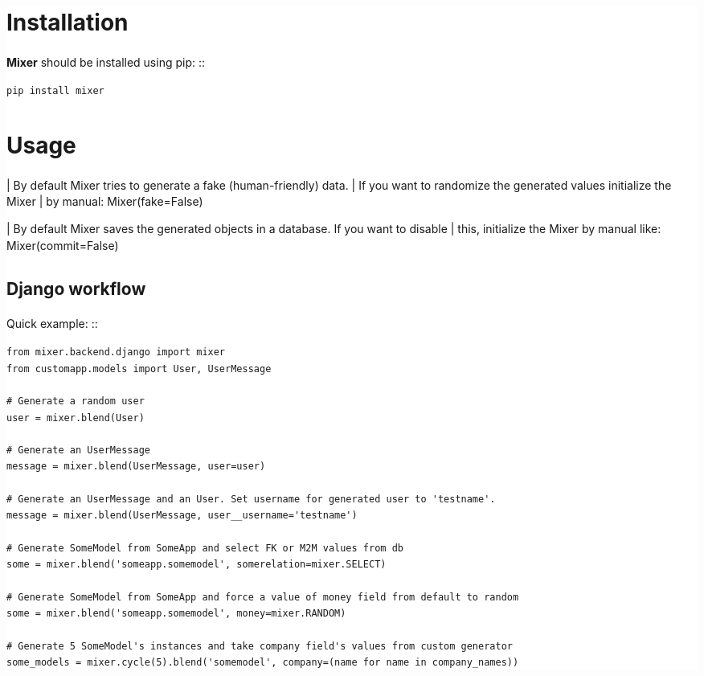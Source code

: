 
Installation
=============

**Mixer** should be installed using pip: ::

    pip install mixer


Usage
=====

 |   By default Mixer tries to generate a fake (human-friendly) data.
 |   If you want to randomize the generated values initialize the Mixer
 |   by manual: Mixer(fake=False)


 |   By default Mixer saves the generated objects in a database. If you want to disable
 |   this, initialize the Mixer by manual like: Mixer(commit=False)


Django workflow
---------------
Quick example: ::

    from mixer.backend.django import mixer
    from customapp.models import User, UserMessage

    # Generate a random user
    user = mixer.blend(User)

    # Generate an UserMessage
    message = mixer.blend(UserMessage, user=user)

    # Generate an UserMessage and an User. Set username for generated user to 'testname'.
    message = mixer.blend(UserMessage, user__username='testname')

    # Generate SomeModel from SomeApp and select FK or M2M values from db
    some = mixer.blend('someapp.somemodel', somerelation=mixer.SELECT)

    # Generate SomeModel from SomeApp and force a value of money field from default to random
    some = mixer.blend('someapp.somemodel', money=mixer.RANDOM)

    # Generate 5 SomeModel's instances and take company field's values from custom generator
    some_models = mixer.cycle(5).blend('somemodel', company=(name for name in company_names))
